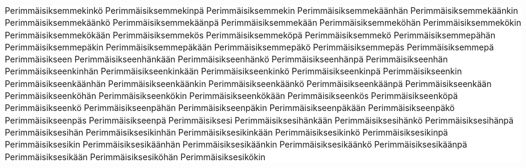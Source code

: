 Perimmäisiksemmekinkö
Perimmäisiksemmekinpä
Perimmäisiksemmekin
Perimmäisiksemmekäänhän
Perimmäisiksemmekäänkin
Perimmäisiksemmekäänkö
Perimmäisiksemmekäänpä
Perimmäisiksemmekään
Perimmäisiksemmeköhän
Perimmäisiksemmekökin
Perimmäisiksemmekökään
Perimmäisiksemmekös
Perimmäisiksemmeköpä
Perimmäisiksemmekö
Perimmäisiksemmepähän
Perimmäisiksemmepäkin
Perimmäisiksemmepäkään
Perimmäisiksemmepäkö
Perimmäisiksemmepäs
Perimmäisiksemmepä
Perimmäisikseen
Perimmäisikseenhänkään
Perimmäisikseenhänkö
Perimmäisikseenhänpä
Perimmäisikseenhän
Perimmäisikseenkinhän
Perimmäisikseenkinkään
Perimmäisikseenkinkö
Perimmäisikseenkinpä
Perimmäisikseenkin
Perimmäisikseenkäänhän
Perimmäisikseenkäänkin
Perimmäisikseenkäänkö
Perimmäisikseenkäänpä
Perimmäisikseenkään
Perimmäisikseenköhän
Perimmäisikseenkökin
Perimmäisikseenkökään
Perimmäisikseenkös
Perimmäisikseenköpä
Perimmäisikseenkö
Perimmäisikseenpähän
Perimmäisikseenpäkin
Perimmäisikseenpäkään
Perimmäisikseenpäkö
Perimmäisikseenpäs
Perimmäisikseenpä
Perimmäisiksesi
Perimmäisiksesihänkään
Perimmäisiksesihänkö
Perimmäisiksesihänpä
Perimmäisiksesihän
Perimmäisiksesikinhän
Perimmäisiksesikinkään
Perimmäisiksesikinkö
Perimmäisiksesikinpä
Perimmäisiksesikin
Perimmäisiksesikäänhän
Perimmäisiksesikäänkin
Perimmäisiksesikäänkö
Perimmäisiksesikäänpä
Perimmäisiksesikään
Perimmäisiksesiköhän
Perimmäisiksesikökin